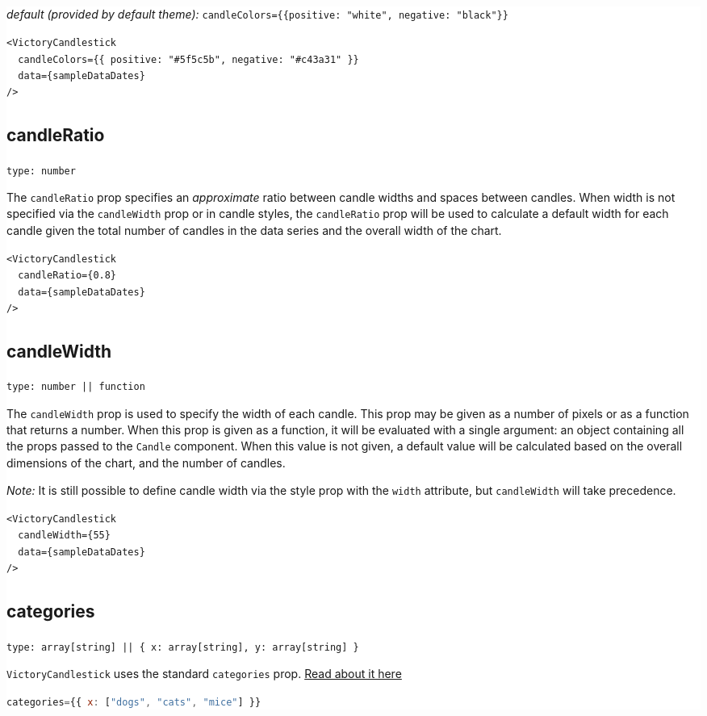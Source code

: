 _default (provided by default theme):_ `candleColors={{positive: "white", negative: "black"}}`

```playground
<VictoryCandlestick
  candleColors={{ positive: "#5f5c5b", negative: "#c43a31" }}
  data={sampleDataDates}
/>
```

## candleRatio

`type: number`

The `candleRatio` prop specifies an _approximate_ ratio between candle widths and spaces between candles. When width is not specified via the `candleWidth` prop or in candle styles, the `candleRatio` prop will be used to calculate a default width for each candle given the total number of candles in the data series and the overall width of the chart.

```playground
<VictoryCandlestick
  candleRatio={0.8}
  data={sampleDataDates}
/>
```

## candleWidth

`type: number || function`

The `candleWidth` prop is used to specify the width of each candle. This prop may be given as a number of pixels or as a function that returns a number. When this prop is given as a function, it will be evaluated with a single argument: an object containing all the props passed to the `Candle` component. When this value is not given, a default value will be calculated based on the overall dimensions of the chart, and the number of candles.

_Note:_ It is still possible to define candle width via the style prop with the `width` attribute, but `candleWidth` will take precedence.

```playground
<VictoryCandlestick
  candleWidth={55}
  data={sampleDataDates}
/>
```

## categories

`type: array[string] || { x: array[string], y: array[string] }`

`VictoryCandlestick` uses the standard `categories` prop. [Read about it here](/docs/common-props#categories)

```jsx
categories={{ x: ["dogs", "cats", "mice"] }}
```


[animations guide]: /guides/animations
[data accessors guide]: /guides/data-accessors
[custom components guide]: /guides/custom-components
[events guide]: /guides/events
[themes guide]: /guides/themes
[`victorychart`]: /docs/victory-chart
[`x`]: /docs/victory-candlestick#x
[`open`]: /docs/victory-candlestick#open
[`close`]: /docs/victory-candlestick#close
[`high`]: /docs/victory-candlestick#high
[`low`]: /docs/victory-candlestick#low
[grayscale theme]: https://github.com/FormidableLabs/victory/blob/master/packages/victory-core/src/victory-theme/grayscale.js